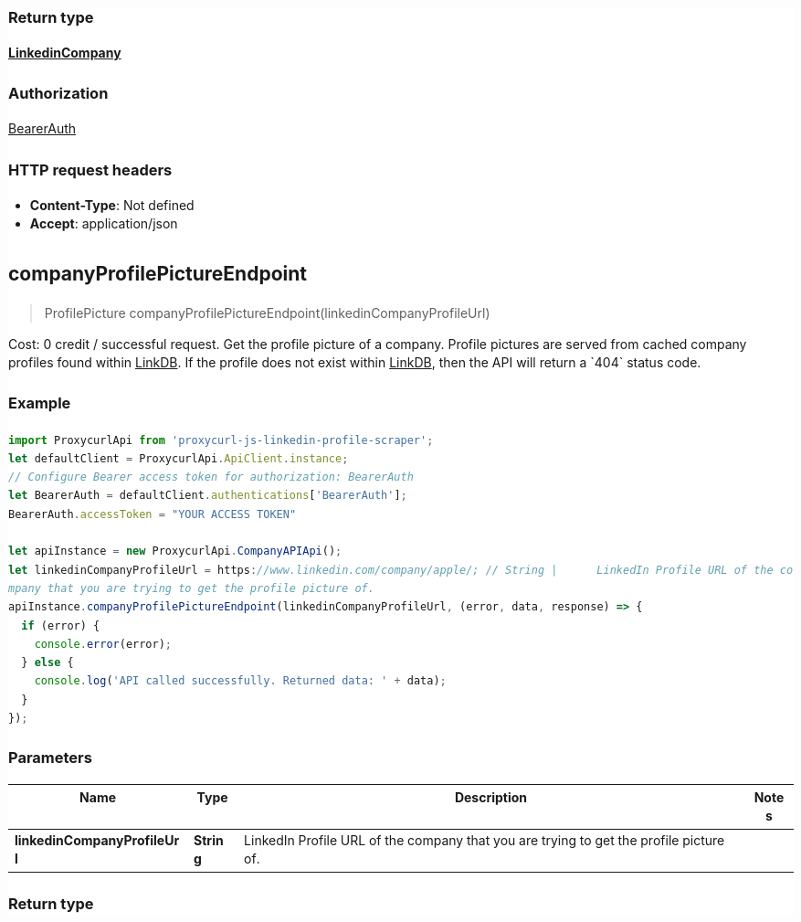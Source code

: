 ### Return type

[**LinkedinCompany**](LinkedinCompany.md)

### Authorization

[BearerAuth](../README.md#BearerAuth)

### HTTP request headers

- **Content-Type**: Not defined
- **Accept**: application/json


## companyProfilePictureEndpoint

> ProfilePicture companyProfilePictureEndpoint(linkedinCompanyProfileUrl)

Cost: 0 credit / successful request. Get the profile picture of a company.  Profile pictures are served from cached company profiles found within [LinkDB](https://nubela.co/proxycurl/linkdb). If the profile does not exist within [LinkDB](https://nubela.co/proxycurl/linkdb), then the API will return a &#x60;404&#x60; status code.

### Example

```javascript
import ProxycurlApi from 'proxycurl-js-linkedin-profile-scraper';
let defaultClient = ProxycurlApi.ApiClient.instance;
// Configure Bearer access token for authorization: BearerAuth
let BearerAuth = defaultClient.authentications['BearerAuth'];
BearerAuth.accessToken = "YOUR ACCESS TOKEN"

let apiInstance = new ProxycurlApi.CompanyAPIApi();
let linkedinCompanyProfileUrl = https://www.linkedin.com/company/apple/; // String |      LinkedIn Profile URL of the company that you are trying to get the profile picture of.     
apiInstance.companyProfilePictureEndpoint(linkedinCompanyProfileUrl, (error, data, response) => {
  if (error) {
    console.error(error);
  } else {
    console.log('API called successfully. Returned data: ' + data);
  }
});
```

### Parameters


Name | Type | Description  | Notes
------------- | ------------- | ------------- | -------------
 **linkedinCompanyProfileUrl** | **String**|      LinkedIn Profile URL of the company that you are trying to get the profile picture of.      | 

### Return type
